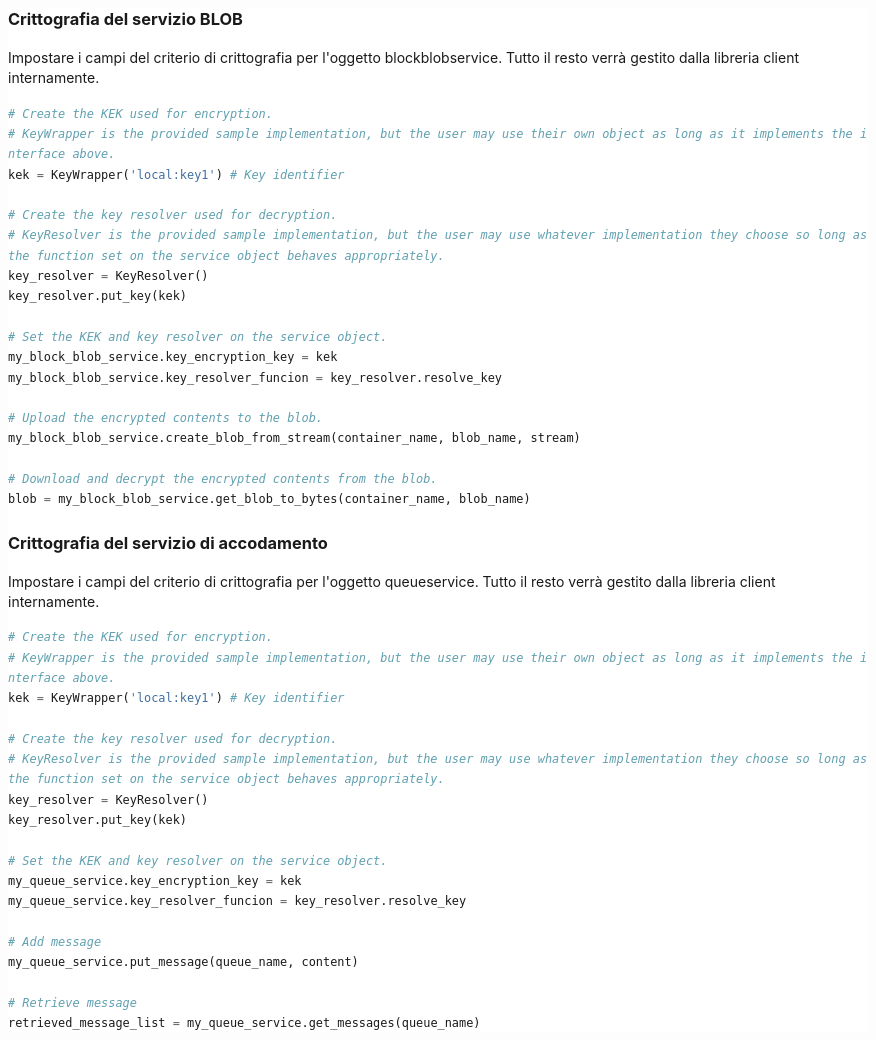 ### <a name="blob-service-encryption"></a>Crittografia del servizio BLOB
Impostare i campi del criterio di crittografia per l'oggetto blockblobservice. Tutto il resto verrà gestito dalla libreria client internamente.

```python
# Create the KEK used for encryption.
# KeyWrapper is the provided sample implementation, but the user may use their own object as long as it implements the interface above.
kek = KeyWrapper('local:key1') # Key identifier

# Create the key resolver used for decryption.
# KeyResolver is the provided sample implementation, but the user may use whatever implementation they choose so long as the function set on the service object behaves appropriately.
key_resolver = KeyResolver()
key_resolver.put_key(kek)

# Set the KEK and key resolver on the service object.
my_block_blob_service.key_encryption_key = kek
my_block_blob_service.key_resolver_funcion = key_resolver.resolve_key

# Upload the encrypted contents to the blob.
my_block_blob_service.create_blob_from_stream(container_name, blob_name, stream)

# Download and decrypt the encrypted contents from the blob.
blob = my_block_blob_service.get_blob_to_bytes(container_name, blob_name)
```

### <a name="queue-service-encryption"></a>Crittografia del servizio di accodamento
Impostare i campi del criterio di crittografia per l'oggetto queueservice. Tutto il resto verrà gestito dalla libreria client internamente.

```python
# Create the KEK used for encryption.
# KeyWrapper is the provided sample implementation, but the user may use their own object as long as it implements the interface above.
kek = KeyWrapper('local:key1') # Key identifier

# Create the key resolver used for decryption.
# KeyResolver is the provided sample implementation, but the user may use whatever implementation they choose so long as the function set on the service object behaves appropriately.
key_resolver = KeyResolver()
key_resolver.put_key(kek)

# Set the KEK and key resolver on the service object.
my_queue_service.key_encryption_key = kek
my_queue_service.key_resolver_funcion = key_resolver.resolve_key

# Add message
my_queue_service.put_message(queue_name, content)

# Retrieve message
retrieved_message_list = my_queue_service.get_messages(queue_name)
```
